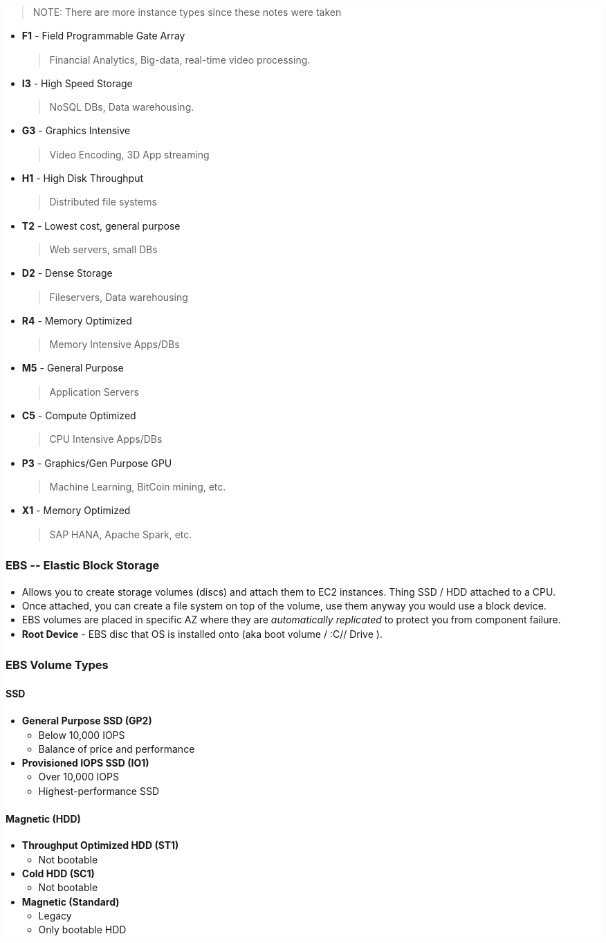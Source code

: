 > NOTE: There are more instance types since these notes were taken

- **F1** - Field Programmable Gate Array
  > Financial Analytics, Big-data, real-time video processing.
- **I3** - High Speed Storage
  > NoSQL DBs, Data warehousing.
- **G3** - Graphics Intensive
  > Video Encoding, 3D App streaming
- **H1** - High Disk Throughput
  > Distributed file systems
- **T2** - Lowest cost, general purpose
  > Web servers, small DBs
- **D2** - Dense Storage
  > Fileservers, Data warehousing
- **R4** - Memory Optimized
  > Memory Intensive Apps/DBs
- **M5** - General Purpose
  > Application Servers
- **C5** - Compute Optimized
  > CPU Intensive Apps/DBs
- **P3** - Graphics/Gen Purpose GPU
  > Machine Learning, BitCoin mining, etc.
- **X1** - Memory Optimized
  > SAP HANA, Apache Spark, etc.

### EBS -- Elastic Block Storage

- Allows you to create storage volumes (discs) and attach them to EC2 instances. Thing SSD / HDD attached to a CPU.
- Once attached, you can create a file system on top of the volume, use them anyway you would use a block device.
- EBS volumes are placed in specific AZ where they are _automatically replicated_ to protect you from component failure.
- **Root Device** - EBS disc that OS is installed onto (aka boot volume / :C// Drive ).

### EBS Volume Types

#### SSD

- **General Purpose SSD (GP2)**
  - Below 10,000 IOPS
  - Balance of price and performance
- **Provisioned IOPS SSD (IO1)**
  - Over 10,000 IOPS
  - Highest-performance SSD

#### Magnetic (HDD)

- **Throughput Optimized HDD (ST1)**
  - Not bootable
- **Cold HDD (SC1)**
  - Not bootable
- **Magnetic (Standard)**
  - Legacy
  - Only bootable HDD

